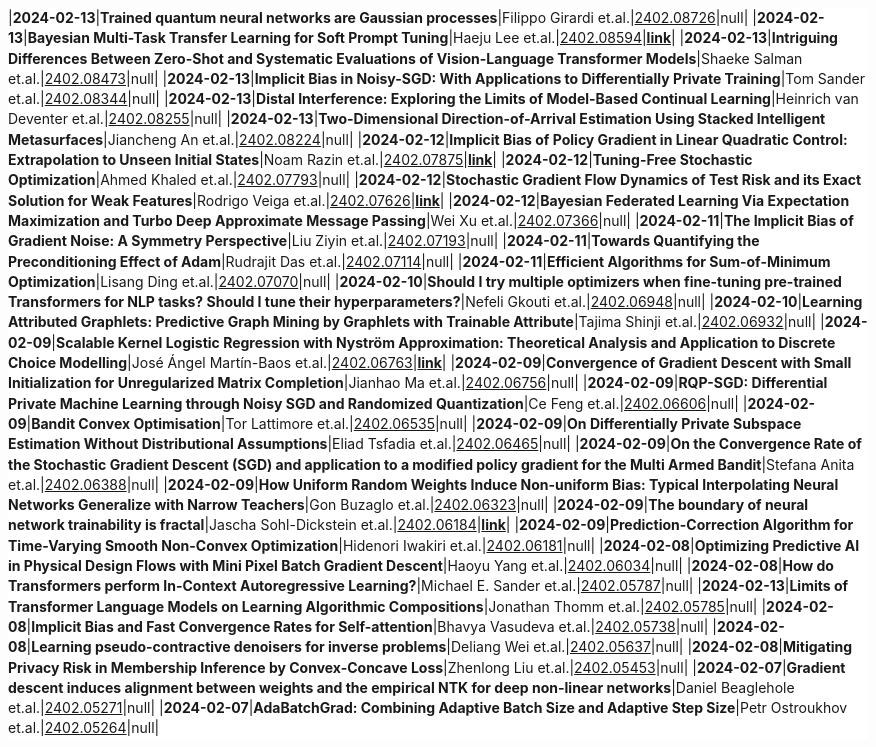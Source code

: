|**2024-02-13**|**Trained quantum neural networks are Gaussian processes**|Filippo Girardi et.al.|[2402.08726](http://arxiv.org/abs/2402.08726)|null|
|**2024-02-13**|**Bayesian Multi-Task Transfer Learning for Soft Prompt Tuning**|Haeju Lee et.al.|[2402.08594](http://arxiv.org/abs/2402.08594)|**[link](https://github.com/heyzude/bmtpt)**|
|**2024-02-13**|**Intriguing Differences Between Zero-Shot and Systematic Evaluations of Vision-Language Transformer Models**|Shaeke Salman et.al.|[2402.08473](http://arxiv.org/abs/2402.08473)|null|
|**2024-02-13**|**Implicit Bias in Noisy-SGD: With Applications to Differentially Private Training**|Tom Sander et.al.|[2402.08344](http://arxiv.org/abs/2402.08344)|null|
|**2024-02-13**|**Distal Interference: Exploring the Limits of Model-Based Continual Learning**|Heinrich van Deventer et.al.|[2402.08255](http://arxiv.org/abs/2402.08255)|null|
|**2024-02-13**|**Two-Dimensional Direction-of-Arrival Estimation Using Stacked Intelligent Metasurfaces**|Jiancheng An et.al.|[2402.08224](http://arxiv.org/abs/2402.08224)|null|
|**2024-02-12**|**Implicit Bias of Policy Gradient in Linear Quadratic Control: Extrapolation to Unseen Initial States**|Noam Razin et.al.|[2402.07875](http://arxiv.org/abs/2402.07875)|**[link](https://github.com/noamrazin/imp_bias_control)**|
|**2024-02-12**|**Tuning-Free Stochastic Optimization**|Ahmed Khaled et.al.|[2402.07793](http://arxiv.org/abs/2402.07793)|null|
|**2024-02-12**|**Stochastic Gradient Flow Dynamics of Test Risk and its Exact Solution for Weak Features**|Rodrigo Veiga et.al.|[2402.07626](http://arxiv.org/abs/2402.07626)|**[link](https://github.com/rodsveiga/sgf_dyn)**|
|**2024-02-12**|**Bayesian Federated Learning Via Expectation Maximization and Turbo Deep Approximate Message Passing**|Wei Xu et.al.|[2402.07366](http://arxiv.org/abs/2402.07366)|null|
|**2024-02-11**|**The Implicit Bias of Gradient Noise: A Symmetry Perspective**|Liu Ziyin et.al.|[2402.07193](http://arxiv.org/abs/2402.07193)|null|
|**2024-02-11**|**Towards Quantifying the Preconditioning Effect of Adam**|Rudrajit Das et.al.|[2402.07114](http://arxiv.org/abs/2402.07114)|null|
|**2024-02-11**|**Efficient Algorithms for Sum-of-Minimum Optimization**|Lisang Ding et.al.|[2402.07070](http://arxiv.org/abs/2402.07070)|null|
|**2024-02-10**|**Should I try multiple optimizers when fine-tuning pre-trained Transformers for NLP tasks? Should I tune their hyperparameters?**|Nefeli Gkouti et.al.|[2402.06948](http://arxiv.org/abs/2402.06948)|null|
|**2024-02-10**|**Learning Attributed Graphlets: Predictive Graph Mining by Graphlets with Trainable Attribute**|Tajima Shinji et.al.|[2402.06932](http://arxiv.org/abs/2402.06932)|null|
|**2024-02-09**|**Scalable Kernel Logistic Regression with Nyström Approximation: Theoretical Analysis and Application to Discrete Choice Modelling**|José Ángel Martín-Baos et.al.|[2402.06763](http://arxiv.org/abs/2402.06763)|**[link](https://github.com/joseangelmartinb/gklr)**|
|**2024-02-09**|**Convergence of Gradient Descent with Small Initialization for Unregularized Matrix Completion**|Jianhao Ma et.al.|[2402.06756](http://arxiv.org/abs/2402.06756)|null|
|**2024-02-09**|**RQP-SGD: Differential Private Machine Learning through Noisy SGD and Randomized Quantization**|Ce Feng et.al.|[2402.06606](http://arxiv.org/abs/2402.06606)|null|
|**2024-02-09**|**Bandit Convex Optimisation**|Tor Lattimore et.al.|[2402.06535](http://arxiv.org/abs/2402.06535)|null|
|**2024-02-09**|**On Differentially Private Subspace Estimation Without Distributional Assumptions**|Eliad Tsfadia et.al.|[2402.06465](http://arxiv.org/abs/2402.06465)|null|
|**2024-02-09**|**On the Convergence Rate of the Stochastic Gradient Descent (SGD) and application to a modified policy gradient for the Multi Armed Bandit**|Stefana Anita et.al.|[2402.06388](http://arxiv.org/abs/2402.06388)|null|
|**2024-02-09**|**How Uniform Random Weights Induce Non-uniform Bias: Typical Interpolating Neural Networks Generalize with Narrow Teachers**|Gon Buzaglo et.al.|[2402.06323](http://arxiv.org/abs/2402.06323)|null|
|**2024-02-09**|**The boundary of neural network trainability is fractal**|Jascha Sohl-Dickstein et.al.|[2402.06184](http://arxiv.org/abs/2402.06184)|**[link](https://github.com/sohl-dickstein/fractal)**|
|**2024-02-09**|**Prediction-Correction Algorithm for Time-Varying Smooth Non-Convex Optimization**|Hidenori Iwakiri et.al.|[2402.06181](http://arxiv.org/abs/2402.06181)|null|
|**2024-02-08**|**Optimizing Predictive AI in Physical Design Flows with Mini Pixel Batch Gradient Descent**|Haoyu Yang et.al.|[2402.06034](http://arxiv.org/abs/2402.06034)|null|
|**2024-02-08**|**How do Transformers perform In-Context Autoregressive Learning?**|Michael E. Sander et.al.|[2402.05787](http://arxiv.org/abs/2402.05787)|null|
|**2024-02-13**|**Limits of Transformer Language Models on Learning Algorithmic Compositions**|Jonathan Thomm et.al.|[2402.05785](http://arxiv.org/abs/2402.05785)|null|
|**2024-02-08**|**Implicit Bias and Fast Convergence Rates for Self-attention**|Bhavya Vasudeva et.al.|[2402.05738](http://arxiv.org/abs/2402.05738)|null|
|**2024-02-08**|**Learning pseudo-contractive denoisers for inverse problems**|Deliang Wei et.al.|[2402.05637](http://arxiv.org/abs/2402.05637)|null|
|**2024-02-08**|**Mitigating Privacy Risk in Membership Inference by Convex-Concave Loss**|Zhenlong Liu et.al.|[2402.05453](http://arxiv.org/abs/2402.05453)|null|
|**2024-02-07**|**Gradient descent induces alignment between weights and the empirical NTK for deep non-linear networks**|Daniel Beaglehole et.al.|[2402.05271](http://arxiv.org/abs/2402.05271)|null|
|**2024-02-07**|**AdaBatchGrad: Combining Adaptive Batch Size and Adaptive Step Size**|Petr Ostroukhov et.al.|[2402.05264](http://arxiv.org/abs/2402.05264)|null|